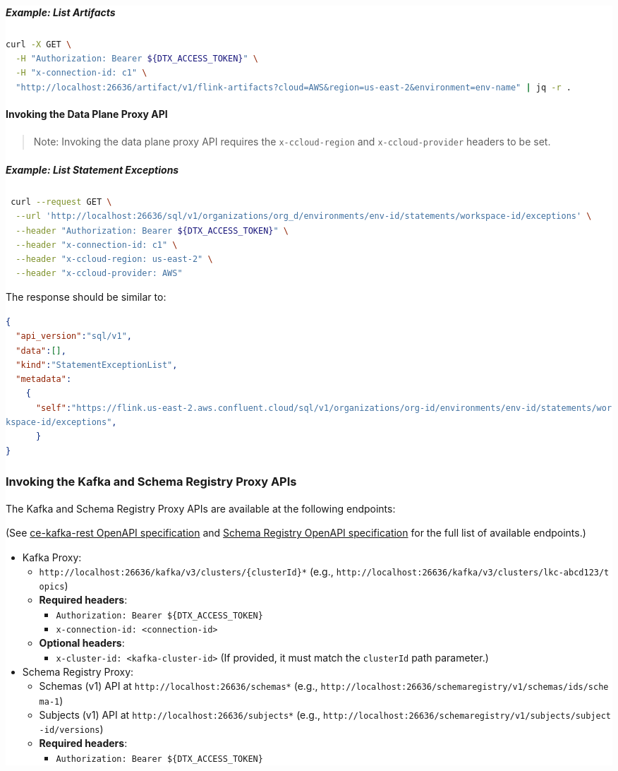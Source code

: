 ##### Example: List Artifacts

```bash
curl -X GET \
  -H "Authorization: Bearer ${DTX_ACCESS_TOKEN}" \
  -H "x-connection-id: c1" \
  "http://localhost:26636/artifact/v1/flink-artifacts?cloud=AWS&region=us-east-2&environment=env-name" | jq -r .
```

#### Invoking the Data Plane Proxy API

> Note: Invoking the data plane proxy API requires the `x-ccloud-region` and `x-ccloud-provider` headers to be set.

##### Example: List Statement Exceptions

```bash
 curl --request GET \
  --url 'http://localhost:26636/sql/v1/organizations/org_d/environments/env-id/statements/workspace-id/exceptions' \
  --header "Authorization: Bearer ${DTX_ACCESS_TOKEN}" \
  --header "x-connection-id: c1" \
  --header "x-ccloud-region: us-east-2" \
  --header "x-ccloud-provider: AWS"
```

The response should be similar to:

```json
{
  "api_version":"sql/v1",
  "data":[],
  "kind":"StatementExceptionList",
  "metadata":
    {
      "self":"https://flink.us-east-2.aws.confluent.cloud/sql/v1/organizations/org-id/environments/env-id/statements/workspace-id/exceptions",
      }
}
```



### Invoking the Kafka and Schema Registry Proxy APIs

The Kafka and Schema Registry Proxy APIs are available at the following endpoints:

(See [ce-kafka-rest OpenAPI specification](https://github.com/confluentinc/vscode/blob/main/src/clients/sidecar-openapi-specs/ce-kafka-rest.openapi.yaml) and [Schema Registry OpenAPI specification](https://github.com/confluentinc/vscode/blob/main/src/clients/sidecar-openapi-specs/schema-registry.openapi.yaml) 
for the full list of available endpoints.)

- Kafka Proxy:
    - `http://localhost:26636/kafka/v3/clusters/{clusterId}*` (e.g., `http://localhost:26636/kafka/v3/clusters/lkc-abcd123/topics`)
    - **Required headers**:
        - `Authorization: Bearer ${DTX_ACCESS_TOKEN}`
        - `x-connection-id: <connection-id>`
    - **Optional headers**:
        - `x-cluster-id: <kafka-cluster-id>` (If provided, it must match the `clusterId` path parameter.)
- Schema Registry Proxy:
    - Schemas (v1) API at `http://localhost:26636/schemas*` (e.g., `http://localhost:26636/schemaregistry/v1/schemas/ids/schema-1`)
    - Subjects (v1) API at `http://localhost:26636/subjects*` (e.g., `http://localhost:26636/schemaregistry/v1/subjects/subject-id/versions`)
    - **Required headers**:
        - `Authorization: Bearer ${DTX_ACCESS_TOKEN}`